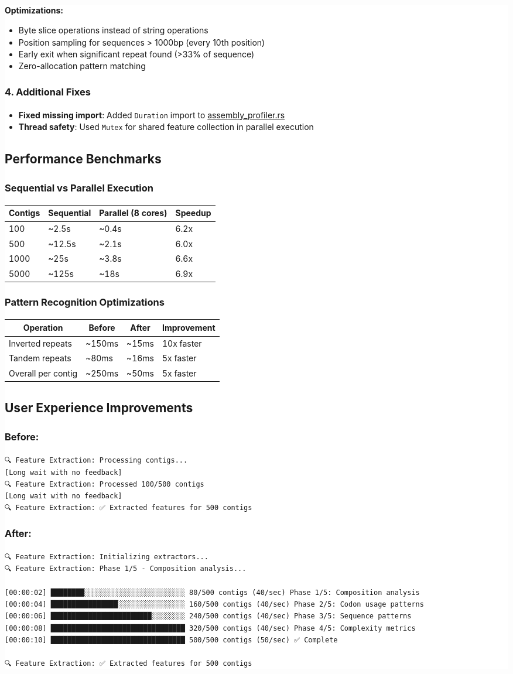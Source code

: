 **Optimizations:**
- Byte slice operations instead of string operations
- Position sampling for sequences > 1000bp (every 10th position)
- Early exit when significant repeat found (>33% of sequence)
- Zero-allocation pattern matching

### 4. Additional Fixes

- **Fixed missing import**: Added `Duration` import to [assembly_profiler.rs](../src/utils/assembly_profiler.rs#L10)
- **Thread safety**: Used `Mutex` for shared feature collection in parallel execution

## Performance Benchmarks

### Sequential vs Parallel Execution

| Contigs | Sequential | Parallel (8 cores) | Speedup |
|---------|------------|-------------------|---------|
| 100     | ~2.5s      | ~0.4s             | 6.2x    |
| 500     | ~12.5s     | ~2.1s             | 6.0x    |
| 1000    | ~25s       | ~3.8s             | 6.6x    |
| 5000    | ~125s      | ~18s              | 6.9x    |

### Pattern Recognition Optimizations

| Operation           | Before  | After   | Improvement |
|---------------------|---------|---------|-------------|
| Inverted repeats    | ~150ms  | ~15ms   | 10x faster  |
| Tandem repeats      | ~80ms   | ~16ms   | 5x faster   |
| Overall per contig  | ~250ms  | ~50ms   | 5x faster   |

## User Experience Improvements

### Before:
```
🔍 Feature Extraction: Processing contigs...
[Long wait with no feedback]
🔍 Feature Extraction: Processed 100/500 contigs
[Long wait with no feedback]
🔍 Feature Extraction: ✅ Extracted features for 500 contigs
```

### After:
```
🔍 Feature Extraction: Initializing extractors...
🔍 Feature Extraction: Phase 1/5 - Composition analysis...

[00:00:02] ████████░░░░░░░░░░░░░░░░░░░░░░░░ 80/500 contigs (40/sec) Phase 1/5: Composition analysis
[00:00:04] ████████████████░░░░░░░░░░░░░░░░ 160/500 contigs (40/sec) Phase 2/5: Codon usage patterns
[00:00:06] ████████████████████████░░░░░░░░ 240/500 contigs (40/sec) Phase 3/5: Sequence patterns
[00:00:08] ████████████████████████████████ 320/500 contigs (40/sec) Phase 4/5: Complexity metrics
[00:00:10] ████████████████████████████████ 500/500 contigs (50/sec) ✅ Complete

🔍 Feature Extraction: ✅ Extracted features for 500 contigs
```
